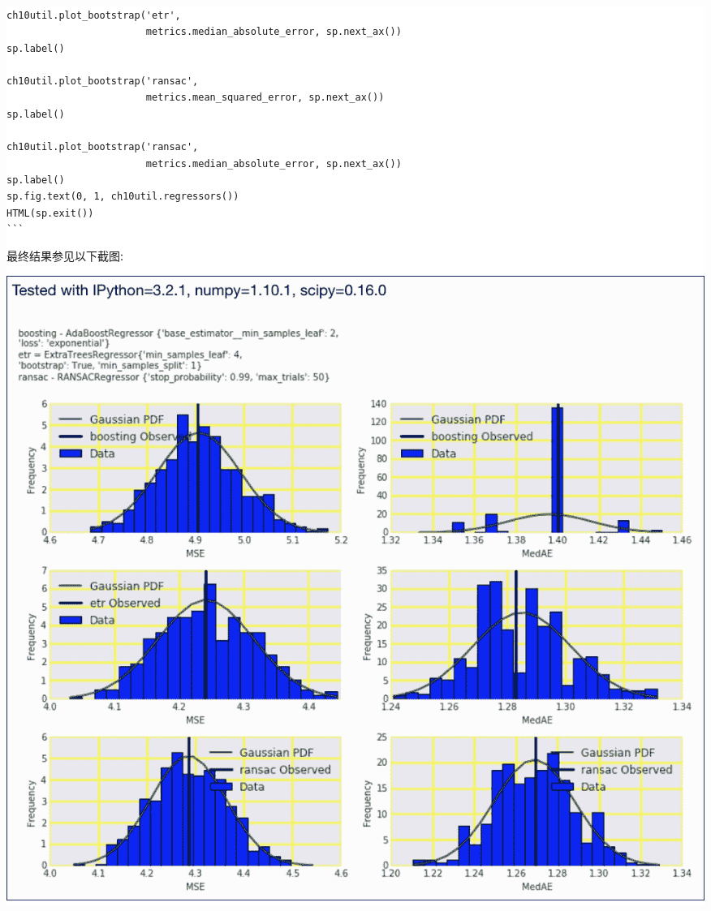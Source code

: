     ch10util.plot_bootstrap('etr',
                            metrics.median_absolute_error, sp.next_ax())
    sp.label()

    ch10util.plot_bootstrap('ransac',
                            metrics.mean_squared_error, sp.next_ax())
    sp.label()

    ch10util.plot_bootstrap('ransac',
                            metrics.median_absolute_error, sp.next_ax())
    sp.label()
    sp.fig.text(0, 1, ch10util.regressors())
    HTML(sp.exit())
    ```

最终结果参见以下截图:

![How to do it...](img/B04223_10_08.jpg)
